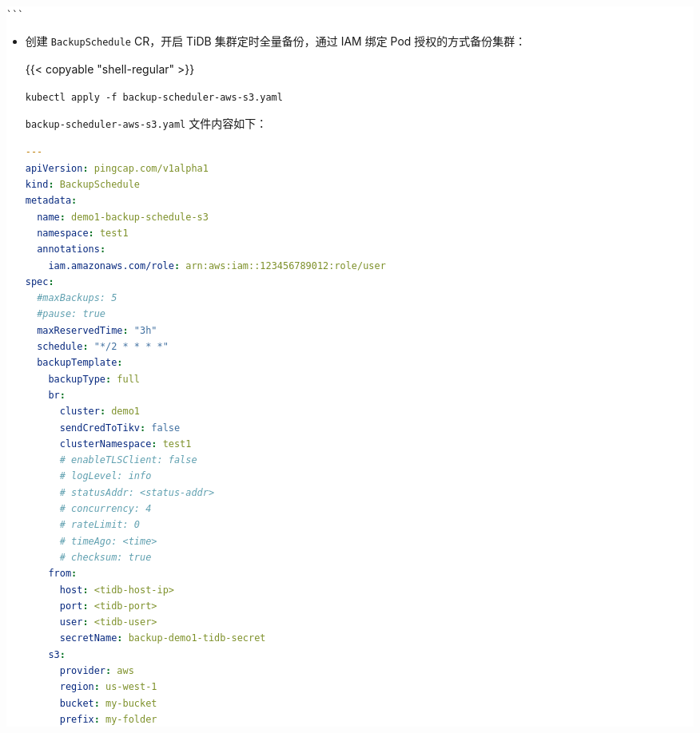     ```

+ 创建 `BackupSchedule` CR，开启 TiDB 集群定时全量备份，通过 IAM 绑定 Pod 授权的方式备份集群：

    {{< copyable "shell-regular" >}}

    ```shell
    kubectl apply -f backup-scheduler-aws-s3.yaml
    ```

    `backup-scheduler-aws-s3.yaml` 文件内容如下：

    ```yaml
    ---
    apiVersion: pingcap.com/v1alpha1
    kind: BackupSchedule
    metadata:
      name: demo1-backup-schedule-s3
      namespace: test1
      annotations:
        iam.amazonaws.com/role: arn:aws:iam::123456789012:role/user
    spec:
      #maxBackups: 5
      #pause: true
      maxReservedTime: "3h"
      schedule: "*/2 * * * *"
      backupTemplate:
        backupType: full
        br:
          cluster: demo1
          sendCredToTikv: false
          clusterNamespace: test1
          # enableTLSClient: false
          # logLevel: info
          # statusAddr: <status-addr>
          # concurrency: 4
          # rateLimit: 0
          # timeAgo: <time>
          # checksum: true
        from:
          host: <tidb-host-ip>
          port: <tidb-port>
          user: <tidb-user>
          secretName: backup-demo1-tidb-secret
        s3:
          provider: aws
          region: us-west-1
          bucket: my-bucket
          prefix: my-folder
    ```
